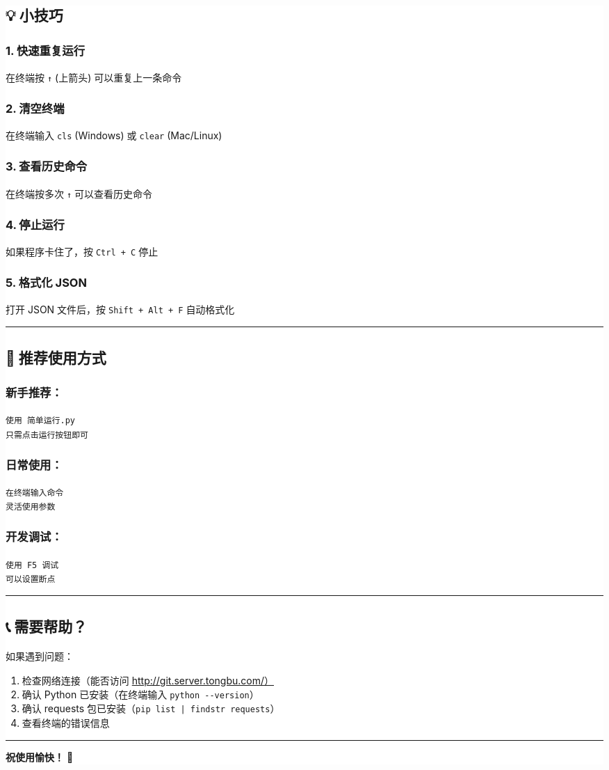 
## 💡 小技巧

### 1. 快速重复运行

在终端按 `↑` (上箭头) 可以重复上一条命令

### 2. 清空终端

在终端输入 `cls` (Windows) 或 `clear` (Mac/Linux)

### 3. 查看历史命令

在终端按多次 `↑` 可以查看历史命令

### 4. 停止运行

如果程序卡住了，按 `Ctrl + C` 停止

### 5. 格式化 JSON

打开 JSON 文件后，按 `Shift + Alt + F` 自动格式化

---

## 🎯 推荐使用方式

### 新手推荐：
```
使用 简单运行.py
只需点击运行按钮即可
```

### 日常使用：
```
在终端输入命令
灵活使用参数
```

### 开发调试：
```
使用 F5 调试
可以设置断点
```

---

## 📞 需要帮助？

如果遇到问题：
1. 检查网络连接（能否访问 http://git.server.tongbu.com/）
2. 确认 Python 已安装（在终端输入 `python --version`）
3. 确认 requests 包已安装（`pip list | findstr requests`）
4. 查看终端的错误信息

---

**祝使用愉快！** 🎉

